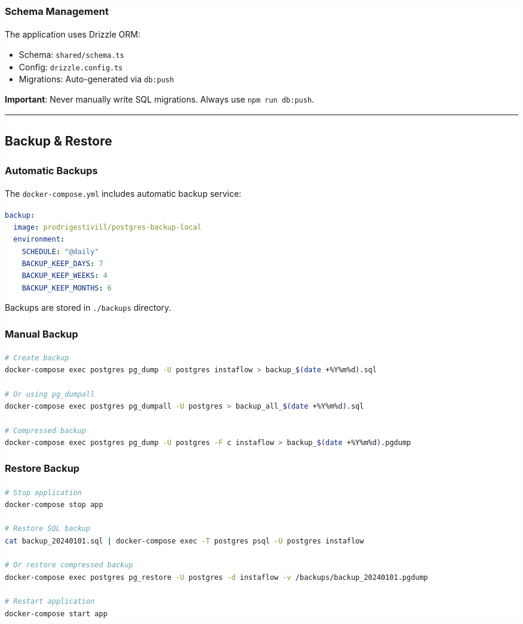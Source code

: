 ### Schema Management

The application uses Drizzle ORM:

- Schema: `shared/schema.ts`
- Config: `drizzle.config.ts`
- Migrations: Auto-generated via `db:push`

**Important**: Never manually write SQL migrations. Always use `npm run db:push`.

---

## Backup & Restore

### Automatic Backups

The `docker-compose.yml` includes automatic backup service:

```yaml
backup:
  image: prodrigestivill/postgres-backup-local
  environment:
    SCHEDULE: "@daily"
    BACKUP_KEEP_DAYS: 7
    BACKUP_KEEP_WEEKS: 4
    BACKUP_KEEP_MONTHS: 6
```

Backups are stored in `./backups` directory.

### Manual Backup

```bash
# Create backup
docker-compose exec postgres pg_dump -U postgres instaflow > backup_$(date +%Y%m%d).sql

# Or using pg_dumpall
docker-compose exec postgres pg_dumpall -U postgres > backup_all_$(date +%Y%m%d).sql

# Compressed backup
docker-compose exec postgres pg_dump -U postgres -F c instaflow > backup_$(date +%Y%m%d).pgdump
```

### Restore Backup

```bash
# Stop application
docker-compose stop app

# Restore SQL backup
cat backup_20240101.sql | docker-compose exec -T postgres psql -U postgres instaflow

# Or restore compressed backup
docker-compose exec postgres pg_restore -U postgres -d instaflow -v /backups/backup_20240101.pgdump

# Restart application
docker-compose start app
```
